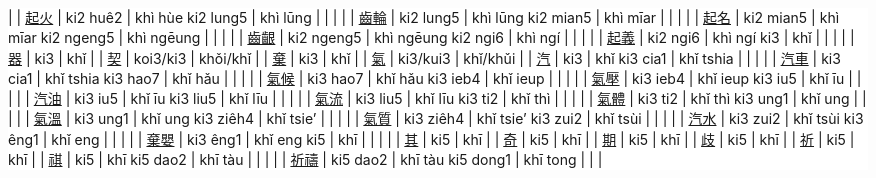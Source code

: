 | | [起火](https://en.wiktionary.org/wiki/起火) | ki2 huê2 | khì hùe
ki2 lung5 | khì lūng | | |
| | [齒輪](https://en.wiktionary.org/wiki/齒輪) | ki2 lung5 | khì lūng
ki2 mian5 | khì mīar | | |
| | [起名](https://en.wiktionary.org/wiki/起名) | ki2 mian5 | khì mīar
ki2 ngeng5 | khì ngēung | | |
| | [齒齦](https://en.wiktionary.org/wiki/齒齦) | ki2 ngeng5 | khì ngēung
ki2 ngi6 | khì ngí | | |
| | [起義](https://en.wiktionary.org/wiki/起義) | ki2 ngi6 | khì ngí
ki3 | khǐ | | |
| | [器](https://en.wiktionary.org/wiki/器) | ki3 | khǐ
| | [契](https://en.wiktionary.org/wiki/契) | koi3/ki3 | khǒi/khǐ
| | [棄](https://en.wiktionary.org/wiki/棄) | ki3 | khǐ
| | [氣](https://en.wiktionary.org/wiki/氣) | ki3/kui3 | khǐ/khǔi
| | [汽](https://en.wiktionary.org/wiki/汽) | ki3 | khǐ
ki3 cia1 | khǐ tshia | | |
| | [汽車](https://en.wiktionary.org/wiki/汽車) | ki3 cia1 | khǐ tshia
ki3 hao7 | khǐ hǎu | | |
| | [氣候](https://en.wiktionary.org/wiki/氣候) | ki3 hao7 | khǐ hǎu
ki3 ieb4 | khǐ ieup | | |
| | [氣壓](https://en.wiktionary.org/wiki/氣壓) | ki3 ieb4 | khǐ ieup
ki3 iu5 | khǐ īu | | |
| | [汽油](https://en.wiktionary.org/wiki/汽油) | ki3 iu5 | khǐ īu
ki3 liu5 | khǐ līu | | |
| | [氣流](https://en.wiktionary.org/wiki/氣流) | ki3 liu5 | khǐ līu
ki3 ti2 | khǐ thì | | |
| | [氣體](https://en.wiktionary.org/wiki/氣體) | ki3 ti2 | khǐ thì
ki3 ung1 | khǐ ung | | |
| | [氣溫](https://en.wiktionary.org/wiki/氣溫) | ki3 ung1 | khǐ ung
ki3 ziêh4 | khǐ tsie’ | | |
| | [氣質](https://en.wiktionary.org/wiki/氣質) | ki3 ziêh4 | khǐ tsie’
ki3 zui2 | khǐ tsùi | | |
| | [汽水](https://en.wiktionary.org/wiki/汽水) | ki3 zui2 | khǐ tsùi
ki3 êng1 | khǐ eng | | |
| | [棄嬰](https://en.wiktionary.org/wiki/棄嬰) | ki3 êng1 | khǐ eng
ki5 | khī | | |
| | [其](https://en.wiktionary.org/wiki/其) | ki5 | khī
| | [奇](https://en.wiktionary.org/wiki/奇) | ki5 | khī
| | [期](https://en.wiktionary.org/wiki/期) | ki5 | khī
| | [歧](https://en.wiktionary.org/wiki/歧) | ki5 | khī
| | [祈](https://en.wiktionary.org/wiki/祈) | ki5 | khī
| | [祺](https://en.wiktionary.org/wiki/祺) | ki5 | khī
ki5 dao2 | khī tàu | | |
| | [祈禱](https://en.wiktionary.org/wiki/祈禱) | ki5 dao2 | khī tàu
ki5 dong1 | khī tong | | |